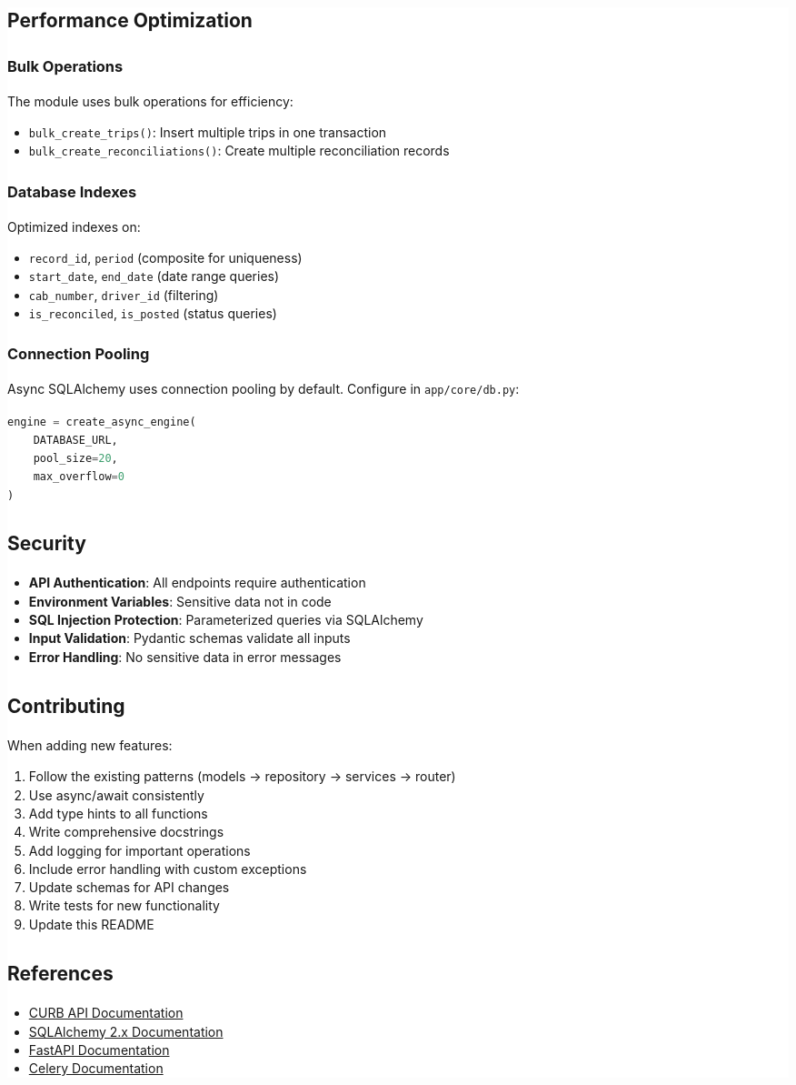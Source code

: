 ## Performance Optimization

### Bulk Operations

The module uses bulk operations for efficiency:

- `bulk_create_trips()`: Insert multiple trips in one transaction
- `bulk_create_reconciliations()`: Create multiple reconciliation records

### Database Indexes

Optimized indexes on:
- `record_id`, `period` (composite for uniqueness)
- `start_date`, `end_date` (date range queries)
- `cab_number`, `driver_id` (filtering)
- `is_reconciled`, `is_posted` (status queries)

### Connection Pooling

Async SQLAlchemy uses connection pooling by default. Configure in `app/core/db.py`:

```python
engine = create_async_engine(
    DATABASE_URL,
    pool_size=20,
    max_overflow=0
)
```

## Security

- **API Authentication**: All endpoints require authentication
- **Environment Variables**: Sensitive data not in code
- **SQL Injection Protection**: Parameterized queries via SQLAlchemy
- **Input Validation**: Pydantic schemas validate all inputs
- **Error Handling**: No sensitive data in error messages

## Contributing

When adding new features:

1. Follow the existing patterns (models → repository → services → router)
2. Use async/await consistently
3. Add type hints to all functions
4. Write comprehensive docstrings
5. Add logging for important operations
6. Include error handling with custom exceptions
7. Update schemas for API changes
8. Write tests for new functionality
9. Update this README

## References

- [CURB API Documentation](./CURB_API_Documentation.pdf)
- [SQLAlchemy 2.x Documentation](https://docs.sqlalchemy.org/en/20/)
- [FastAPI Documentation](https://fastapi.tiangolo.com/)
- [Celery Documentation](https://docs.celeryproject.org/)